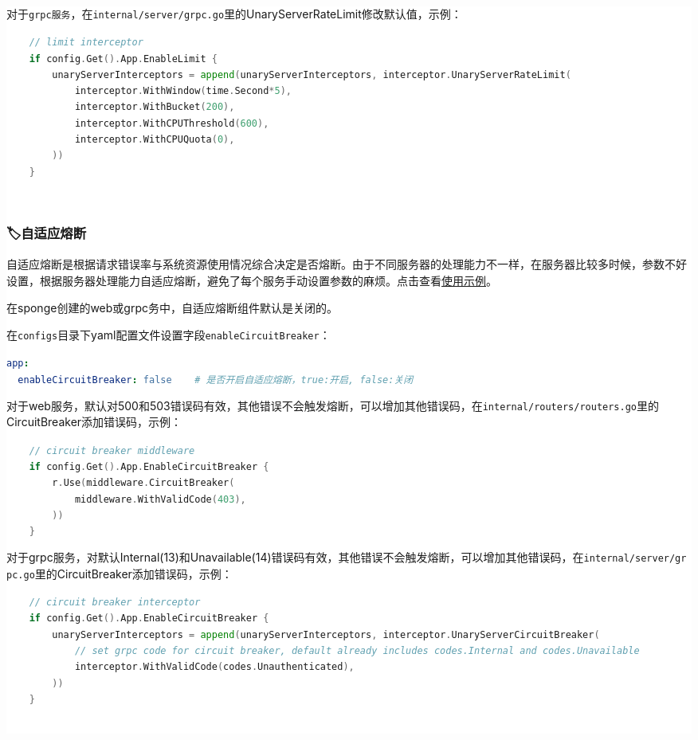 对于`grpc服务`，在`internal/server/grpc.go`里的UnaryServerRateLimit修改默认值，示例：

```go
	// limit interceptor
	if config.Get().App.EnableLimit {
		unaryServerInterceptors = append(unaryServerInterceptors, interceptor.UnaryServerRateLimit(
			interceptor.WithWindow(time.Second*5),
			interceptor.WithBucket(200),
			interceptor.WithCPUThreshold(600),
			interceptor.WithCPUQuota(0),
		))
	}
```

<br>

### 🏷自适应熔断

自适应熔断是根据请求错误率与系统资源使用情况综合决定是否熔断。由于不同服务器的处理能力不一样，在服务器比较多时候，参数不好设置，根据服务器处理能力自适应熔断，避免了每个服务手动设置参数的麻烦。点击查看[使用示例](https://github.com/zhufuyi/sponge/tree/main/pkg/shield/circuitbreaker#example-of-use)。

在sponge创建的web或grpc务中，自适应熔断组件默认是关闭的。

在`configs`目录下yaml配置文件设置字段`enableCircuitBreaker`：

```yaml
app:
  enableCircuitBreaker: false    # 是否开启自适应熔断，true:开启, false:关闭
```

对于web服务，默认对500和503错误码有效，其他错误不会触发熔断，可以增加其他错误码，在`internal/routers/routers.go`里的CircuitBreaker添加错误码，示例：

```go
	// circuit breaker middleware
	if config.Get().App.EnableCircuitBreaker {
		r.Use(middleware.CircuitBreaker(
			middleware.WithValidCode(403),
		))
	}
```

对于grpc服务，对默认Internal(13)和Unavailable(14)错误码有效，其他错误不会触发熔断，可以增加其他错误码，在`internal/server/grpc.go`里的CircuitBreaker添加错误码，示例：
```go
	// circuit breaker interceptor
	if config.Get().App.EnableCircuitBreaker {
		unaryServerInterceptors = append(unaryServerInterceptors, interceptor.UnaryServerCircuitBreaker(
			// set grpc code for circuit breaker, default already includes codes.Internal and codes.Unavailable
			interceptor.WithValidCode(codes.Unauthenticated),
		))
	}
```

<br>
